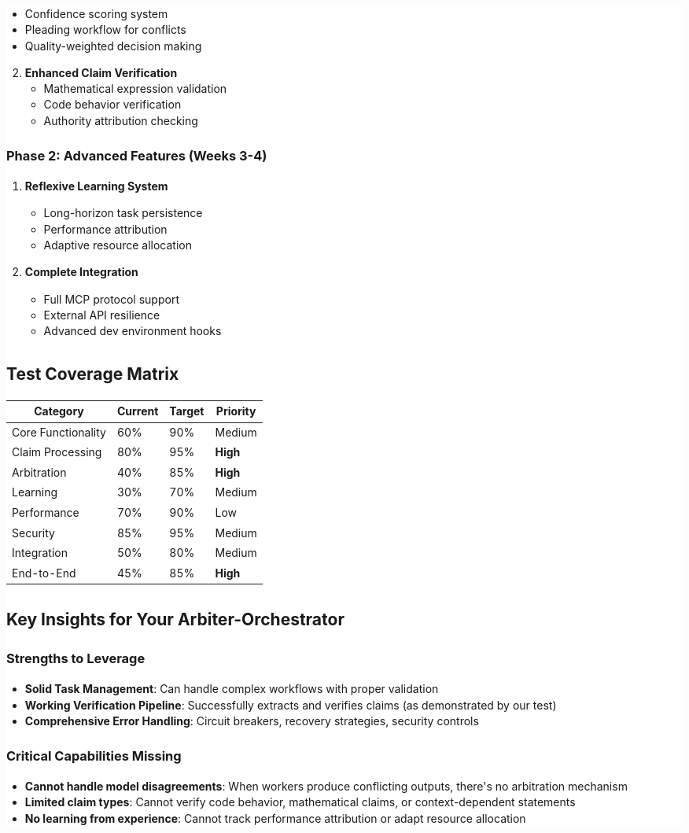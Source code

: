   - Confidence scoring system
   - Pleading workflow for conflicts
   - Quality-weighted decision making

2. **Enhanced Claim Verification**
   - Mathematical expression validation
   - Code behavior verification
   - Authority attribution checking

### **Phase 2: Advanced Features (Weeks 3-4)**

1. **Reflexive Learning System**

   - Long-horizon task persistence
   - Performance attribution
   - Adaptive resource allocation

2. **Complete Integration**
   - Full MCP protocol support
   - External API resilience
   - Advanced dev environment hooks

## **Test Coverage Matrix**

| Category           | Current | Target | Priority |
| ------------------ | ------- | ------ | -------- |
| Core Functionality | 60%     | 90%    | Medium   |
| Claim Processing   | 80%     | 95%    | **High** |
| Arbitration        | 40%     | 85%    | **High** |
| Learning           | 30%     | 70%    | Medium   |
| Performance        | 70%     | 90%    | Low      |
| Security           | 85%     | 95%    | Medium   |
| Integration        | 50%     | 80%    | Medium   |
| End-to-End         | 45%     | 85%    | **High** |

## **Key Insights for Your Arbiter-Orchestrator**

### **Strengths to Leverage**

- **Solid Task Management**: Can handle complex workflows with proper validation
- **Working Verification Pipeline**: Successfully extracts and verifies claims (as demonstrated by our test)
- **Comprehensive Error Handling**: Circuit breakers, recovery strategies, security controls

### **Critical Capabilities Missing**

- **Cannot handle model disagreements**: When workers produce conflicting outputs, there's no arbitration mechanism
- **Limited claim types**: Cannot verify code behavior, mathematical claims, or context-dependent statements
- **No learning from experience**: Cannot track performance attribution or adapt resource allocation
